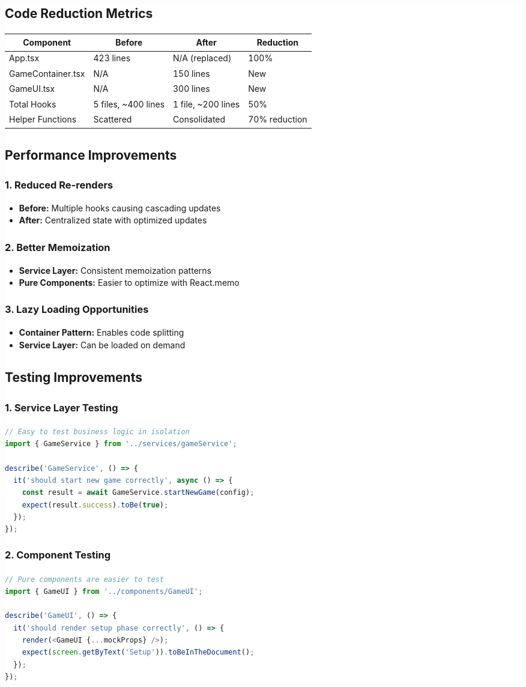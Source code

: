 ```
```

## Code Reduction Metrics

| Component | Before | After | Reduction |
|-----------|--------|-------|----------|
| App.tsx | 423 lines | N/A (replaced) | 100% |
| GameContainer.tsx | N/A | 150 lines | New |
| GameUI.tsx | N/A | 300 lines | New |
| Total Hooks | 5 files, ~400 lines | 1 file, ~200 lines | 50% |
| Helper Functions | Scattered | Consolidated | 70% reduction |

## Performance Improvements

### 1. Reduced Re-renders
- **Before:** Multiple hooks causing cascading updates
- **After:** Centralized state with optimized updates

### 2. Better Memoization
- **Service Layer:** Consistent memoization patterns
- **Pure Components:** Easier to optimize with React.memo

### 3. Lazy Loading Opportunities
- **Container Pattern:** Enables code splitting
- **Service Layer:** Can be loaded on demand

## Testing Improvements

### 1. Service Layer Testing
```typescript
// Easy to test business logic in isolation
import { GameService } from '../services/gameService';

describe('GameService', () => {
  it('should start new game correctly', async () => {
    const result = await GameService.startNewGame(config);
    expect(result.success).toBe(true);
  });
});
```

### 2. Component Testing
```typescript
// Pure components are easier to test
import { GameUI } from '../components/GameUI';

describe('GameUI', () => {
  it('should render setup phase correctly', () => {
    render(<GameUI {...mockProps} />);
    expect(screen.getByText('Setup')).toBeInTheDocument();
  });
});
```
